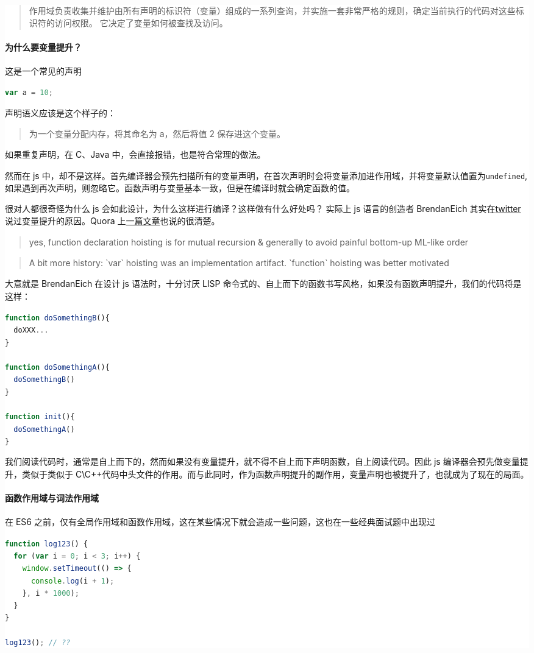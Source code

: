 > 作用域负责收集并维护由所有声明的标识符（变量）组成的一系列查询，并实施一套非常严格的规则，确定当前执行的代码对这些标识符的访问权限。
> 它决定了变量如何被查找及访问。

#### 为什么要变量提升？

这是一个常见的声明

```js
var a = 10;
```

声明语义应该是这个样子的：

> 为一个变量分配内存，将其命名为 a，然后将值 2 保存进这个变量。

如果重复声明，在 C、Java 中，会直接报错，也是符合常理的做法。

然而在 js 中，却不是这样。首先编译器会预先扫描所有的变量声明，在首次声明时会将变量添加进作用域，并将变量默认值置为`undefined`,如果遇到再次声明，则忽略它。函数声明与变量基本一致，但是在编译时就会确定函数的值。

很对人都很奇怪为什么 js 会如此设计，为什么这样进行编译？这样做有什么好处吗？
实际上 js 语言的创造者 BrendanEich 其实在[twitter](https://twitter.com/BrendanEich/status/33403701100154880)说过变量提升的原因。Quora 上[一篇文章](https://www.quora.com/Why-does-JavaScript-hoist-variables)也说的很清楚。

> yes, function declaration hoisting is for mutual recursion & generally to avoid painful bottom-up ML-like order

> A bit more history: \`var\` hoisting was an implementation artifact. \`function\` hoisting was better motivated

大意就是 BrendanEich 在设计 js 语法时，十分讨厌 LISP 命令式的、自上而下的函数书写风格，如果没有函数声明提升，我们的代码将是这样：

```js
function doSomethingB(){
  doXXX...
}

function doSomethingA(){
  doSomethingB()
}

function init(){
  doSomethingA()
}
```

我们阅读代码时，通常是自上而下的，然而如果没有变量提升，就不得不自上而下声明函数，自上阅读代码。因此 js 编译器会预先做变量提升，类似于类似于 C\C++代码中头文件的作用。而与此同时，作为函数声明提升的副作用，变量声明也被提升了，也就成为了现在的局面。

#### 函数作用域与词法作用域

在 ES6 之前，仅有全局作用域和函数作用域，这在某些情况下就会造成一些问题，这也在一些经典面试题中出现过

```js
function log123() {
  for (var i = 0; i < 3; i++) {
    window.setTimeout(() => {
      console.log(i + 1);
    }, i * 1000);
  }
}

log123(); // ??
```
